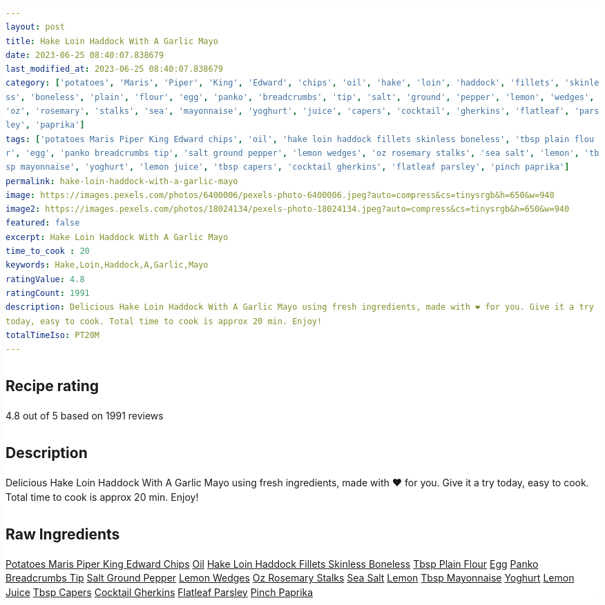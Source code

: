 ```yaml
---
layout: post
title: Hake Loin Haddock With A Garlic Mayo
date: 2023-06-25 08:40:07.838679
last_modified_at: 2023-06-25 08:40:07.838679
category: ['potatoes', 'Maris', 'Piper', 'King', 'Edward', 'chips', 'oil', 'hake', 'loin', 'haddock', 'fillets', 'skinless', 'boneless', 'plain', 'flour', 'egg', 'panko', 'breadcrumbs', 'tip', 'salt', 'ground', 'pepper', 'lemon', 'wedges', 'oz', 'rosemary', 'stalks', 'sea', 'mayonnaise', 'yoghurt', 'juice', 'capers', 'cocktail', 'gherkins', 'flatleaf', 'parsley', 'paprika']
tags: ['potatoes Maris Piper King Edward chips', 'oil', 'hake loin haddock fillets skinless boneless', 'tbsp plain flour', 'egg', 'panko breadcrumbs tip', 'salt ground pepper', 'lemon wedges', 'oz rosemary stalks', 'sea salt', 'lemon', 'tbsp mayonnaise', 'yoghurt', 'lemon juice', 'tbsp capers', 'cocktail gherkins', 'flatleaf parsley', 'pinch paprika']
permalink: hake-loin-haddock-with-a-garlic-mayo
image: https://images.pexels.com/photos/6400006/pexels-photo-6400006.jpeg?auto=compress&cs=tinysrgb&h=650&w=940
image2: https://images.pexels.com/photos/18024134/pexels-photo-18024134.jpeg?auto=compress&cs=tinysrgb&h=650&w=940
featured: false
excerpt: Hake Loin Haddock With A Garlic Mayo
time_to_cook : 20
keywords: Hake,Loin,Haddock,A,Garlic,Mayo
ratingValue: 4.8
ratingCount: 1991
description: Delicious Hake Loin Haddock With A Garlic Mayo using fresh ingredients, made with ❤️ for you. Give it a try today, easy to cook. Total time to cook is approx 20 min. Enjoy!
totalTimeIso: PT20M
---
```

<h2>Recipe rating</h2>
<span class="fa fa-star checked"></span>
<span class="fa fa-star checked"></span>
<span class="fa fa-star checked"></span>
<span class="fa fa-star checked"></span>
<span class="fa fa-star checked"></span> <span>4.8 out of 5 based on 1991 reviews</span>

<h2>Description</h2>
<div>Delicious Hake Loin Haddock With A Garlic Mayo using fresh ingredients, made with ❤️ for you. Give it a try today, easy to cook. Total time to cook is approx 20 min. Enjoy!</div>

<h2>Raw Ingredients</h2>
<a href="/tags#potatoes Maris Piper King Edward chips" class="badge badge-info p-2" target="_blank">Potatoes Maris Piper King Edward Chips</a> <a href="/tags#oil" class="badge badge-info p-2" target="_blank">Oil</a> <a href="/tags#hake loin haddock fillets skinless boneless" class="badge badge-info p-2" target="_blank">Hake Loin Haddock Fillets Skinless Boneless</a> <a href="/tags#tbsp plain flour" class="badge badge-info p-2" target="_blank">Tbsp Plain Flour</a> <a href="/tags#egg" class="badge badge-info p-2" target="_blank">Egg</a> <a href="/tags#panko breadcrumbs tip" class="badge badge-info p-2" target="_blank">Panko Breadcrumbs Tip</a> <a href="/tags#salt ground pepper" class="badge badge-info p-2" target="_blank">Salt Ground Pepper</a> <a href="/tags#lemon wedges" class="badge badge-info p-2" target="_blank">Lemon Wedges</a> <a href="/tags#oz rosemary stalks" class="badge badge-info p-2" target="_blank">Oz Rosemary Stalks</a> <a href="/tags#sea salt" class="badge badge-info p-2" target="_blank">Sea Salt</a> <a href="/tags#lemon" class="badge badge-info p-2" target="_blank">Lemon</a> <a href="/tags#tbsp mayonnaise" class="badge badge-info p-2" target="_blank">Tbsp Mayonnaise</a> <a href="/tags#yoghurt" class="badge badge-info p-2" target="_blank">Yoghurt</a> <a href="/tags#lemon juice" class="badge badge-info p-2" target="_blank">Lemon Juice</a> <a href="/tags#tbsp capers" class="badge badge-info p-2" target="_blank">Tbsp Capers</a> <a href="/tags#cocktail gherkins" class="badge badge-info p-2" target="_blank">Cocktail Gherkins</a> <a href="/tags#flatleaf parsley" class="badge badge-info p-2" target="_blank">Flatleaf Parsley</a> <a href="/tags#pinch paprika" class="badge badge-info p-2" target="_blank">Pinch Paprika</a> 
